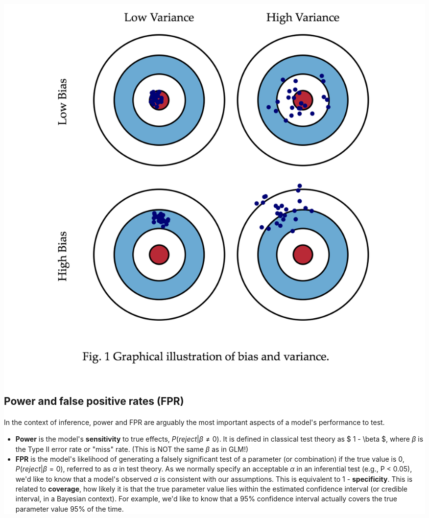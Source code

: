 ![bias and variance](images/bias_variance_dartboard.png)

## Power and false positive rates (FPR)

In the context of inference, power and FPR are arguably the most important aspects of a model's performance to test.

- **Power** is the model's **sensitivity** to true effects, $P(reject | \beta \neq 0)$. It is defined in classical test theory as $ 1 - \beta $, where $\beta$ is the Type II error rate or "miss" rate. (This is NOT the same $\beta$ as in GLM!)
- **FPR** is the model's likelihood of generating a falsely significant test of a parameter (or combination) if the true value is 0, $P(reject | \beta = 0)$, referred to as $\alpha$ in test theory. As we normally specify an acceptable $\alpha$ in an inferential test (e.g., P < 0.05), we'd like to know that a model's observed $\alpha$ is consistent with our assumptions.  This is equivalent to 1 - **specificity**. This is related to **coverage**, how likely it is that the true parameter value lies within the estimated confidence interval (or credible interval, in a Bayesian context). For example, we'd like to know that a 95% confidence interval actually covers the true parameter value 95% of the time.  
